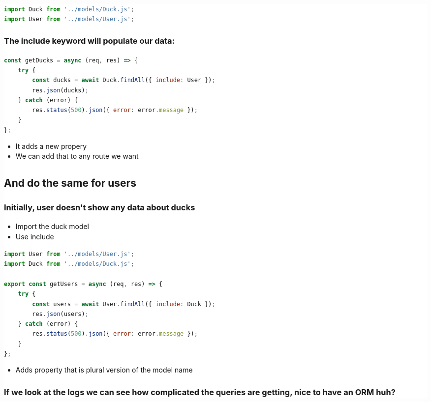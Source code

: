 ```js
import Duck from '../models/Duck.js';
import User from '../models/User.js';
```

### The include keyword will populate our data:

```js
const getDucks = async (req, res) => {
    try {
        const ducks = await Duck.findAll({ include: User });
        res.json(ducks);
    } catch (error) {
        res.status(500).json({ error: error.message });
    }
};
```

-   It adds a new propery
-   We can add that to any route we want

## And do the same for users

### Initially, user doesn't show any data about ducks

-   Import the duck model
-   Use include

```js
import User from '../models/User.js';
import Duck from '../models/Duck.js';

export const getUsers = async (req, res) => {
    try {
        const users = await User.findAll({ include: Duck });
        res.json(users);
    } catch (error) {
        res.status(500).json({ error: error.message });
    }
};
```

-   Adds property that is plural version of the model name

### If we look at the logs we can see how complicated the queries are getting, nice to have an ORM huh?
